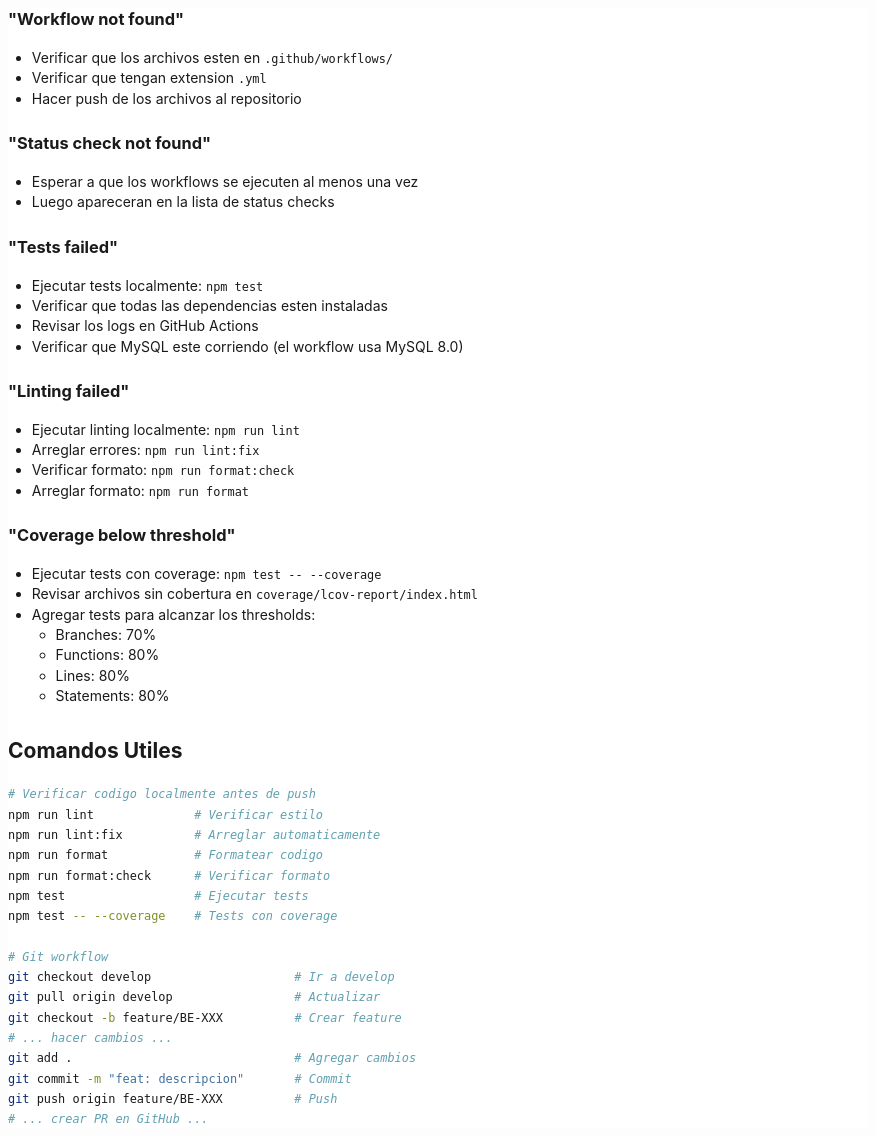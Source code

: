 ### "Workflow not found"

- Verificar que los archivos esten en `.github/workflows/`
- Verificar que tengan extension `.yml`
- Hacer push de los archivos al repositorio

### "Status check not found"

- Esperar a que los workflows se ejecuten al menos una vez
- Luego apareceran en la lista de status checks

### "Tests failed"

- Ejecutar tests localmente: `npm test`
- Verificar que todas las dependencias esten instaladas
- Revisar los logs en GitHub Actions
- Verificar que MySQL este corriendo (el workflow usa MySQL 8.0)

### "Linting failed"

- Ejecutar linting localmente: `npm run lint`
- Arreglar errores: `npm run lint:fix`
- Verificar formato: `npm run format:check`
- Arreglar formato: `npm run format`

### "Coverage below threshold"

- Ejecutar tests con coverage: `npm test -- --coverage`
- Revisar archivos sin cobertura en `coverage/lcov-report/index.html`
- Agregar tests para alcanzar los thresholds:
  - Branches: 70%
  - Functions: 80%
  - Lines: 80%
  - Statements: 80%

## Comandos Utiles

```bash
# Verificar codigo localmente antes de push
npm run lint              # Verificar estilo
npm run lint:fix          # Arreglar automaticamente
npm run format            # Formatear codigo
npm run format:check      # Verificar formato
npm test                  # Ejecutar tests
npm test -- --coverage    # Tests con coverage

# Git workflow
git checkout develop                    # Ir a develop
git pull origin develop                 # Actualizar
git checkout -b feature/BE-XXX          # Crear feature
# ... hacer cambios ...
git add .                               # Agregar cambios
git commit -m "feat: descripcion"       # Commit
git push origin feature/BE-XXX          # Push
# ... crear PR en GitHub ...
```

